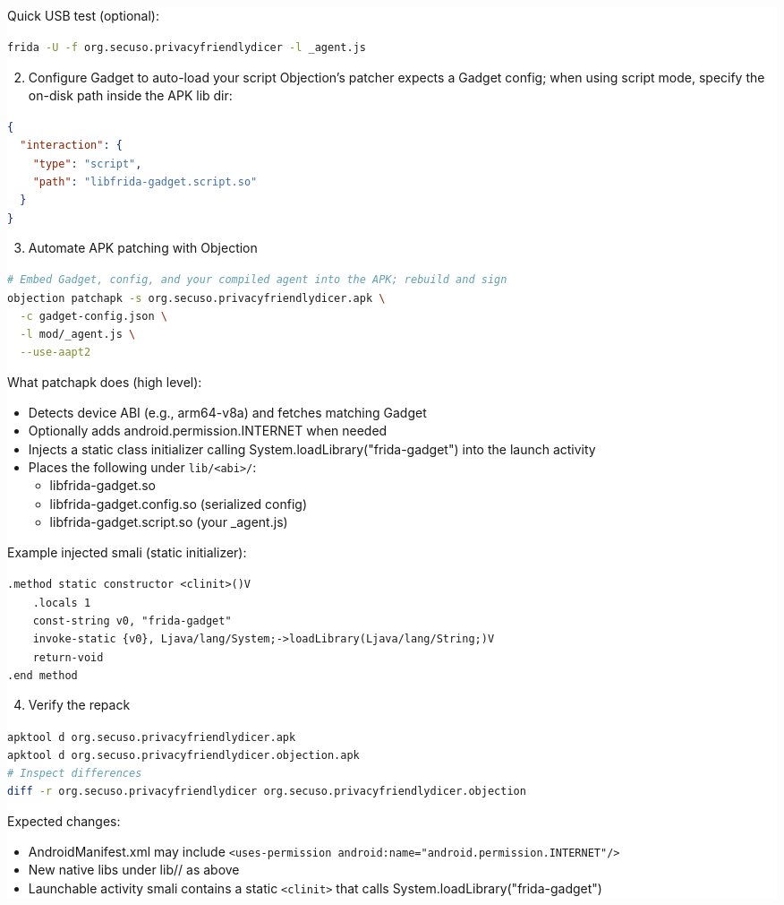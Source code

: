Quick USB test (optional):
```bash
frida -U -f org.secuso.privacyfriendlydicer -l _agent.js
```

2) Configure Gadget to auto-load your script
Objection’s patcher expects a Gadget config; when using script mode, specify the on-disk path inside the APK lib dir:
```json
{
  "interaction": {
    "type": "script",
    "path": "libfrida-gadget.script.so"
  }
}
```

3) Automate APK patching with Objection
```bash
# Embed Gadget, config, and your compiled agent into the APK; rebuild and sign
objection patchapk -s org.secuso.privacyfriendlydicer.apk \
  -c gadget-config.json \
  -l mod/_agent.js \
  --use-aapt2
```
What patchapk does (high level):
- Detects device ABI (e.g., arm64-v8a) and fetches matching Gadget
- Optionally adds android.permission.INTERNET when needed
- Injects a static class initializer calling System.loadLibrary("frida-gadget") into the launch activity
- Places the following under `lib/<abi>/`:
  - libfrida-gadget.so
  - libfrida-gadget.config.so (serialized config)
  - libfrida-gadget.script.so (your _agent.js)

Example injected smali (static initializer):
```smali
.method static constructor <clinit>()V
    .locals 1
    const-string v0, "frida-gadget"
    invoke-static {v0}, Ljava/lang/System;->loadLibrary(Ljava/lang/String;)V
    return-void
.end method
```

4) Verify the repack
```bash
apktool d org.secuso.privacyfriendlydicer.apk
apktool d org.secuso.privacyfriendlydicer.objection.apk
# Inspect differences
diff -r org.secuso.privacyfriendlydicer org.secuso.privacyfriendlydicer.objection
```
Expected changes:
- AndroidManifest.xml may include `<uses-permission android:name="android.permission.INTERNET"/>`
- New native libs under lib/<abi>/ as above
- Launchable activity smali contains a static `<clinit>` that calls System.loadLibrary("frida-gadget")

